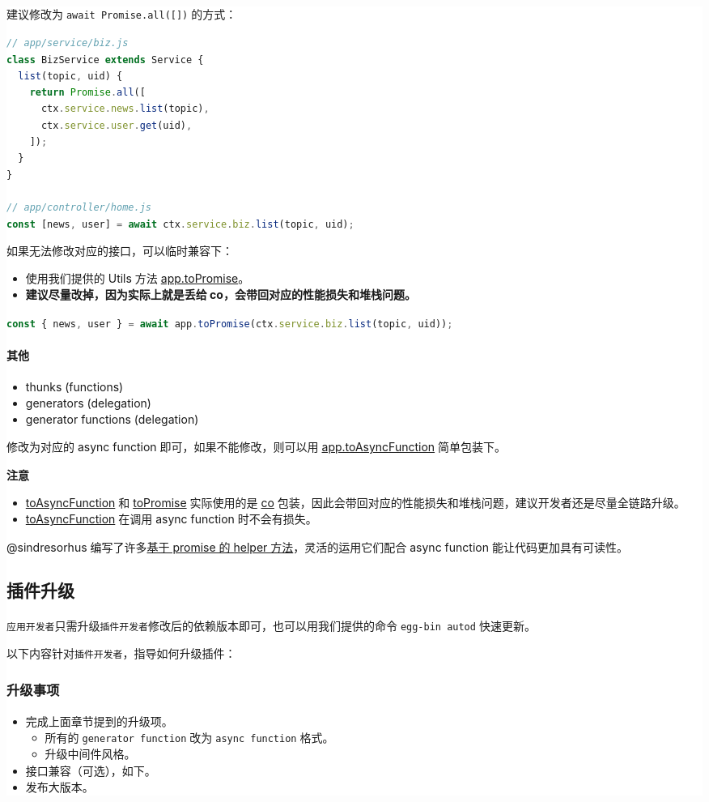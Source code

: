 
建议修改为 `await Promise.all([])` 的方式：

```js
// app/service/biz.js
class BizService extends Service {
  list(topic, uid) {
    return Promise.all([
      ctx.service.news.list(topic),
      ctx.service.user.get(uid),
    ]);
  }
}

// app/controller/home.js
const [news, user] = await ctx.service.biz.list(topic, uid);
```

如果无法修改对应的接口，可以临时兼容下：

- 使用我们提供的 Utils 方法 [app.toPromise]。
- **建议尽量改掉，因为实际上就是丢给 co，会带回对应的性能损失和堆栈问题。**

```js
const { news, user } = await app.toPromise(ctx.service.biz.list(topic, uid));
```

#### 其他

- thunks (functions)
- generators (delegation)
- generator functions (delegation)

修改为对应的 async function 即可，如果不能修改，则可以用 [app.toAsyncFunction] 简单包装下。

**注意**

- [toAsyncFunction][app.toasyncfunction] 和 [toPromise][app.topromise] 实际使用的是 [co] 包装，因此会带回对应的性能损失和堆栈问题，建议开发者还是尽量全链路升级。
- [toAsyncFunction][app.toasyncfunction] 在调用 async function 时不会有损失。

@sindresorhus 编写了许多[基于 promise 的 helper 方法](https://github.com/sindresorhus/promise-fun)，灵活的运用它们配合 async function 能让代码更加具有可读性。

## 插件升级

`应用开发者`只需升级`插件开发者`修改后的依赖版本即可，也可以用我们提供的命令 `egg-bin autod` 快速更新。

以下内容针对`插件开发者`，指导如何升级插件：

### 升级事项

- 完成上面章节提到的升级项。
  - 所有的 `generator function` 改为 `async function` 格式。
  - 升级中间件风格。
- 接口兼容（可选），如下。
- 发布大版本。


[co]: https://github.com/tj/co
[egg-schedule]: https://github.com/eggjs/egg-schedule
[egg-view]: https://github.com/eggjs/egg-view
[egg-view-nunjucks]: https://github.com/eggjs/egg-view-nunjucks
[app.toasyncfunction]: https://github.com/eggjs/egg-core/blob/da4ba1784175c43217125f3d5cd7f0be3d5396bf/lib/egg.js#L344
[app.topromise]: https://github.com/eggjs/egg-core/blob/da4ba1784175c43217125f3d5cd7f0be3d5396bf/lib/egg.js#L353
